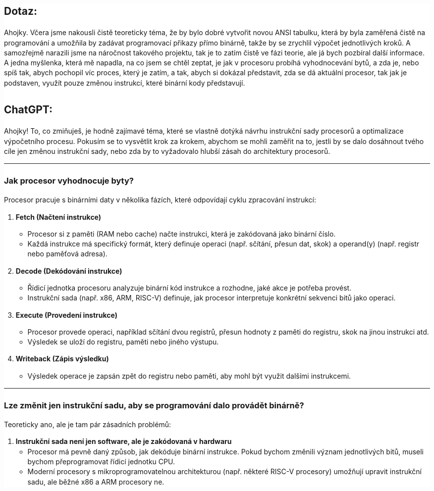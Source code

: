 ## Dotaz:

Ahojky. Včera jsme nakousli čistě teoreticky téma, že by bylo dobré vytvořit novou ANSI tabulku, která by byla zaměřená čistě na programování a umožňila by zadávat programovací přikazy přímo binárně, takže by se zrychlil výpočet jednotlivých kroků. A samozřejmě narazili jsme na náročnost takového projektu, tak je to zatím čistě ve fázi teorie, ale já bych pozbíral další informace. A jedna myšlenka, která mě napadla, na co jsem se chtěl zeptat, je jak v procesoru probíhá vyhodnocevání bytů, a zda je, nebo spíš tak, abych pochopil víc proces, který je zatím, a tak, abych si dokázal představit, zda se dá aktuální procesor, tak jak je podstaven, využít pouze změnou instrukcí, které binární kody představují.

## ChatGPT:

Ahojky! To, co zmiňuješ, je hodně zajímavé téma, které se vlastně dotýká návrhu instrukční sady procesorů a optimalizace výpočetního procesu. Pokusím se to vysvětlit krok za krokem, abychom se mohli zaměřit na to, jestli by se dalo dosáhnout tvého cíle jen změnou instrukční sady, nebo zda by to vyžadovalo hlubší zásah do architektury procesorů.

---

### **Jak procesor vyhodnocuje byty?**
Procesor pracuje s binárními daty v několika fázích, které odpovídají cyklu zpracování instrukcí:

1. **Fetch (Načtení instrukce)**  
   - Procesor si z paměti (RAM nebo cache) načte instrukci, která je zakódovaná jako binární číslo.  
   - Každá instrukce má specifický formát, který definuje operaci (např. sčítání, přesun dat, skok) a operand(y) (např. registr nebo paměťová adresa).  

2. **Decode (Dekódování instrukce)**  
   - Řídicí jednotka procesoru analyzuje binární kód instrukce a rozhodne, jaké akce je potřeba provést.  
   - Instrukční sada (např. x86, ARM, RISC-V) definuje, jak procesor interpretuje konkrétní sekvenci bitů jako operaci.  

3. **Execute (Provedení instrukce)**  
   - Procesor provede operaci, například sčítání dvou registrů, přesun hodnoty z paměti do registru, skok na jinou instrukci atd.  
   - Výsledek se uloží do registru, paměti nebo jiného výstupu.  

4. **Writeback (Zápis výsledku)**  
   - Výsledek operace je zapsán zpět do registru nebo paměti, aby mohl být využit dalšími instrukcemi.  

---

### **Lze změnit jen instrukční sadu, aby se programování dalo provádět binárně?**
Teoreticky ano, ale je tam pár zásadních problémů:

1. **Instrukční sada není jen software, ale je zakódovaná v hardwaru**  
   - Procesor má pevně daný způsob, jak dekóduje binární instrukce. Pokud bychom změnili význam jednotlivých bitů, museli bychom přeprogramovat řídicí jednotku CPU.  
   - Moderní procesory s mikroprogramovatelnou architekturou (např. některé RISC-V procesory) umožňují upravit instrukční sadu, ale běžné x86 a ARM procesory ne.  
